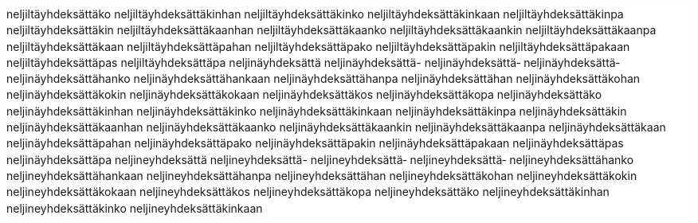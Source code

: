 neljiltäyhdeksättäko
neljiltäyhdeksättäkinhan
neljiltäyhdeksättäkinko
neljiltäyhdeksättäkinkaan
neljiltäyhdeksättäkinpa
neljiltäyhdeksättäkin
neljiltäyhdeksättäkaanhan
neljiltäyhdeksättäkaanko
neljiltäyhdeksättäkaankin
neljiltäyhdeksättäkaanpa
neljiltäyhdeksättäkaan
neljiltäyhdeksättäpahan
neljiltäyhdeksättäpako
neljiltäyhdeksättäpakin
neljiltäyhdeksättäpakaan
neljiltäyhdeksättäpas
neljiltäyhdeksättäpa
neljinäyhdeksättä
neljinäyhdeksättä-
neljinäyhdeksättä‐
neljinäyhdeksättä‑
neljinäyhdeksättähanko
neljinäyhdeksättähankaan
neljinäyhdeksättähanpa
neljinäyhdeksättähan
neljinäyhdeksättäkohan
neljinäyhdeksättäkokin
neljinäyhdeksättäkokaan
neljinäyhdeksättäkos
neljinäyhdeksättäkopa
neljinäyhdeksättäko
neljinäyhdeksättäkinhan
neljinäyhdeksättäkinko
neljinäyhdeksättäkinkaan
neljinäyhdeksättäkinpa
neljinäyhdeksättäkin
neljinäyhdeksättäkaanhan
neljinäyhdeksättäkaanko
neljinäyhdeksättäkaankin
neljinäyhdeksättäkaanpa
neljinäyhdeksättäkaan
neljinäyhdeksättäpahan
neljinäyhdeksättäpako
neljinäyhdeksättäpakin
neljinäyhdeksättäpakaan
neljinäyhdeksättäpas
neljinäyhdeksättäpa
neljineyhdeksättä
neljineyhdeksättä-
neljineyhdeksättä‐
neljineyhdeksättä‑
neljineyhdeksättähanko
neljineyhdeksättähankaan
neljineyhdeksättähanpa
neljineyhdeksättähan
neljineyhdeksättäkohan
neljineyhdeksättäkokin
neljineyhdeksättäkokaan
neljineyhdeksättäkos
neljineyhdeksättäkopa
neljineyhdeksättäko
neljineyhdeksättäkinhan
neljineyhdeksättäkinko
neljineyhdeksättäkinkaan